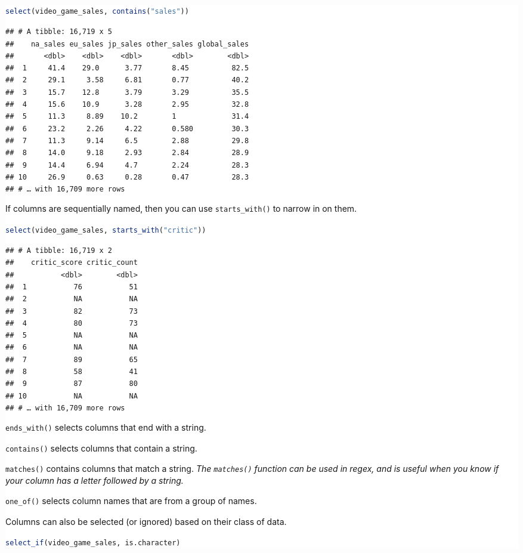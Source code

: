 ```r
select(video_game_sales, contains("sales"))
```

```
## # A tibble: 16,719 x 5
##    na_sales eu_sales jp_sales other_sales global_sales
##       <dbl>    <dbl>    <dbl>       <dbl>        <dbl>
##  1     41.4    29.0      3.77       8.45          82.5
##  2     29.1     3.58     6.81       0.77          40.2
##  3     15.7    12.8      3.79       3.29          35.5
##  4     15.6    10.9      3.28       2.95          32.8
##  5     11.3     8.89    10.2        1             31.4
##  6     23.2     2.26     4.22       0.580         30.3
##  7     11.3     9.14     6.5        2.88          29.8
##  8     14.0     9.18     2.93       2.84          28.9
##  9     14.4     6.94     4.7        2.24          28.3
## 10     26.9     0.63     0.28       0.47          28.3
## # … with 16,709 more rows
```
If columns are sequentially named, then you can use `starts_with()` to narrow in on them.

```r
select(video_game_sales, starts_with("critic"))
```

```
## # A tibble: 16,719 x 2
##    critic_score critic_count
##           <dbl>        <dbl>
##  1           76           51
##  2           NA           NA
##  3           82           73
##  4           80           73
##  5           NA           NA
##  6           NA           NA
##  7           89           65
##  8           58           41
##  9           87           80
## 10           NA           NA
## # … with 16,709 more rows
```
`ends_with()` selects columns that end with a string.

`contains()` selects columns that contain a string.

`matches()` contains columns that match a string.
*The `matches()` function can be used in regex, and is useful when you know if your column has a letter followed by a string.*

`one_of()` selects column names that are from a group of names.

Columns can also be selected (or ignored) based on their class of data.

```r
select_if(video_game_sales, is.character)
```
